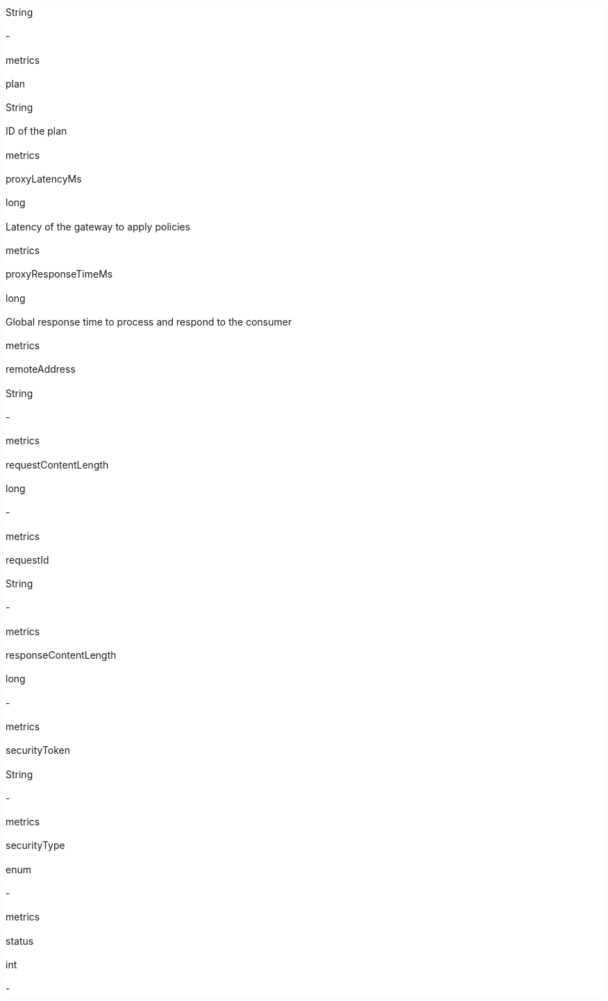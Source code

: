 <td style="text-align: left;"><p>String</p></td>
<td style="text-align: left;"><p>-</p></td>
</tr>
<tr class="even">
<td style="text-align: left;"><p>metrics</p></td>
<td style="text-align: left;"><p>plan</p></td>
<td style="text-align: left;"><p>String</p></td>
<td style="text-align: left;"><p>ID of the plan</p></td>
</tr>
<tr class="odd">
<td style="text-align: left;"><p>metrics</p></td>
<td style="text-align: left;"><p>proxyLatencyMs</p></td>
<td style="text-align: left;"><p>long</p></td>
<td style="text-align: left;"><p>Latency of the gateway to apply
policies</p></td>
</tr>
<tr class="even">
<td style="text-align: left;"><p>metrics</p></td>
<td style="text-align: left;"><p>proxyResponseTimeMs</p></td>
<td style="text-align: left;"><p>long</p></td>
<td style="text-align: left;"><p>Global response time to process and
respond to the consumer</p></td>
</tr>
<tr class="odd">
<td style="text-align: left;"><p>metrics</p></td>
<td style="text-align: left;"><p>remoteAddress</p></td>
<td style="text-align: left;"><p>String</p></td>
<td style="text-align: left;"><p>-</p></td>
</tr>
<tr class="even">
<td style="text-align: left;"><p>metrics</p></td>
<td style="text-align: left;"><p>requestContentLength</p></td>
<td style="text-align: left;"><p>long</p></td>
<td style="text-align: left;"><p>-</p></td>
</tr>
<tr class="odd">
<td style="text-align: left;"><p>metrics</p></td>
<td style="text-align: left;"><p>requestId</p></td>
<td style="text-align: left;"><p>String</p></td>
<td style="text-align: left;"><p>-</p></td>
</tr>
<tr class="even">
<td style="text-align: left;"><p>metrics</p></td>
<td style="text-align: left;"><p>responseContentLength</p></td>
<td style="text-align: left;"><p>long</p></td>
<td style="text-align: left;"><p>-</p></td>
</tr>
<tr class="odd">
<td style="text-align: left;"><p>metrics</p></td>
<td style="text-align: left;"><p>securityToken</p></td>
<td style="text-align: left;"><p>String</p></td>
<td style="text-align: left;"><p>-</p></td>
</tr>
<tr class="even">
<td style="text-align: left;"><p>metrics</p></td>
<td style="text-align: left;"><p>securityType</p></td>
<td style="text-align: left;"><p>enum</p></td>
<td style="text-align: left;"><p>-</p></td>
</tr>
<tr class="odd">
<td style="text-align: left;"><p>metrics</p></td>
<td style="text-align: left;"><p>status</p></td>
<td style="text-align: left;"><p>int</p></td>
<td style="text-align: left;"><p>-</p></td>